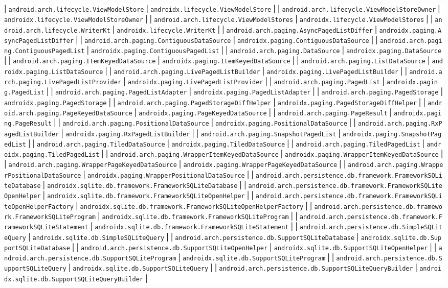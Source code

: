 | `android.arch.lifecycle.ViewModelStore`                      | `androidx.lifecycle.ViewModelStore`                          |
| `android.arch.lifecycle.ViewModelStoreOwner`                 | `androidx.lifecycle.ViewModelStoreOwner`                     |
| `android.arch.lifecycle.ViewModelStores`                     | `androidx.lifecycle.ViewModelStores`                         |
| `android.arch.lifecycle.WriterKt`                            | `androidx.lifecycle.WriterKt`                                |
| `android.arch.paging.AsyncPagedListDiffer`                   | `androidx.paging.AsyncPagedListDiffer`                       |
| `android.arch.paging.ContiguousDataSource`                   | `androidx.paging.ContiguousDataSource`                       |
| `android.arch.paging.ContiguousPagedList`                    | `androidx.paging.ContiguousPagedList`                        |
| `android.arch.paging.DataSource`                             | `androidx.paging.DataSource`                                 |
| `android.arch.paging.ItemKeyedDataSource`                    | `androidx.paging.ItemKeyedDataSource`                        |
| `android.arch.paging.ListDataSource`                         | `androidx.paging.ListDataSource`                             |
| `android.arch.paging.LivePagedListBuilder`                   | `androidx.paging.LivePagedListBuilder`                       |
| `android.arch.paging.LivePagedListProvider`                  | `androidx.paging.LivePagedListProvider`                      |
| `android.arch.paging.PagedList`                              | `androidx.paging.PagedList`                                  |
| `android.arch.paging.PagedListAdapter`                       | `androidx.paging.PagedListAdapter`                           |
| `android.arch.paging.PagedStorage`                           | `androidx.paging.PagedStorage`                               |
| `android.arch.paging.PagedStorageDiffHelper`                 | `androidx.paging.PagedStorageDiffHelper`                     |
| `android.arch.paging.PageKeyedDataSource`                    | `androidx.paging.PageKeyedDataSource`                        |
| `android.arch.paging.PageResult`                             | `androidx.paging.PageResult`                                 |
| `android.arch.paging.PositionalDataSource`                   | `androidx.paging.PositionalDataSource`                       |
| `android.arch.paging.RxPagedListBuilder`                     | `androidx.paging.RxPagedListBuilder`                         |
| `android.arch.paging.SnapshotPagedList`                      | `androidx.paging.SnapshotPagedList`                          |
| `android.arch.paging.TiledDataSource`                        | `androidx.paging.TiledDataSource`                            |
| `android.arch.paging.TiledPagedList`                         | `androidx.paging.TiledPagedList`                             |
| `android.arch.paging.WrapperItemKeyedDataSource`             | `androidx.paging.WrapperItemKeyedDataSource`                 |
| `android.arch.paging.WrapperPageKeyedDataSource`             | `androidx.paging.WrapperPageKeyedDataSource`                 |
| `android.arch.paging.WrapperPositionalDataSource`            | `androidx.paging.WrapperPositionalDataSource`                |
| `android.arch.persistence.db.framework.FrameworkSQLiteDatabase` | `androidx.sqlite.db.framework.FrameworkSQLiteDatabase`       |
| `android.arch.persistence.db.framework.FrameworkSQLiteOpenHelper` | `androidx.sqlite.db.framework.FrameworkSQLiteOpenHelper`     |
| `android.arch.persistence.db.framework.FrameworkSQLiteOpenHelperFactory` | `androidx.sqlite.db.framework.FrameworkSQLiteOpenHelperFactory` |
| `android.arch.persistence.db.framework.FrameworkSQLiteProgram` | `androidx.sqlite.db.framework.FrameworkSQLiteProgram`        |
| `android.arch.persistence.db.framework.FrameworkSQLiteStatement` | `androidx.sqlite.db.framework.FrameworkSQLiteStatement`      |
| `android.arch.persistence.db.SimpleSQLiteQuery`              | `androidx.sqlite.db.SimpleSQLiteQuery`                       |
| `android.arch.persistence.db.SupportSQLiteDatabase`          | `androidx.sqlite.db.SupportSQLiteDatabase`                   |
| `android.arch.persistence.db.SupportSQLiteOpenHelper`        | `androidx.sqlite.db.SupportSQLiteOpenHelper`                 |
| `android.arch.persistence.db.SupportSQLiteProgram`           | `androidx.sqlite.db.SupportSQLiteProgram`                    |
| `android.arch.persistence.db.SupportSQLiteQuery`             | `androidx.sqlite.db.SupportSQLiteQuery`                      |
| `android.arch.persistence.db.SupportSQLiteQueryBuilder`      | `androidx.sqlite.db.SupportSQLiteQueryBuilder`               |